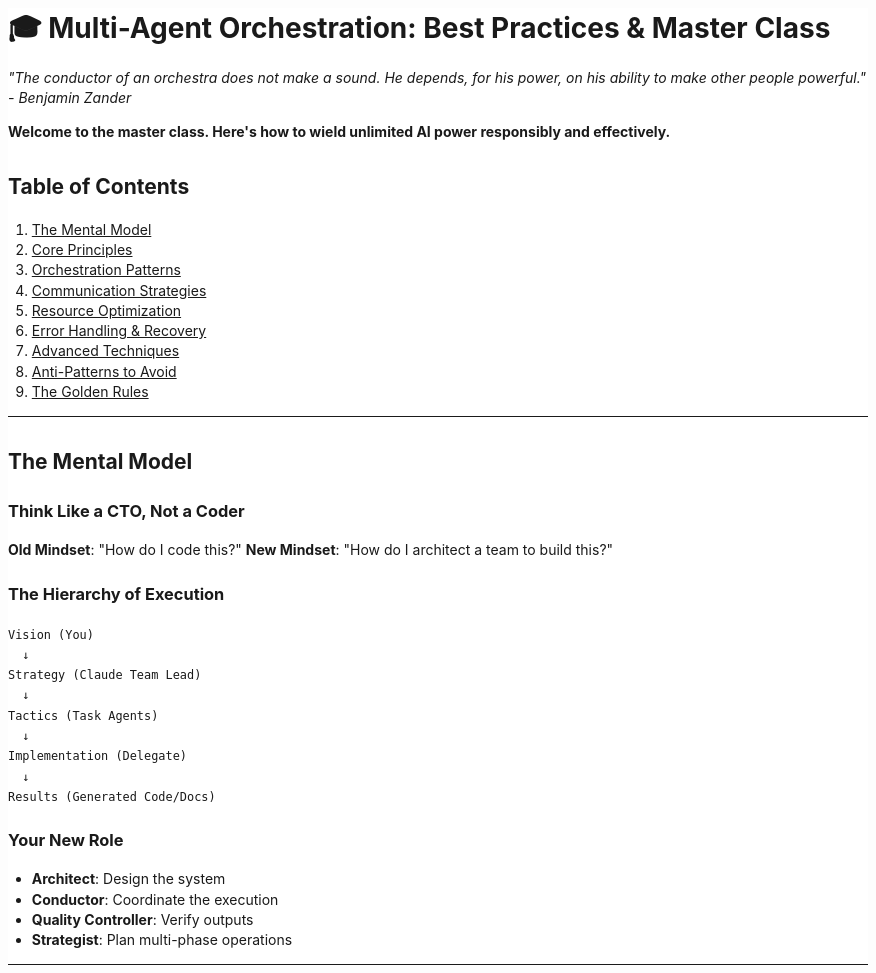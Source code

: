 # 🎓 Multi-Agent Orchestration: Best Practices & Master Class

*"The conductor of an orchestra does not make a sound. He depends, for his power, on his ability to make other people powerful." - Benjamin Zander*

**Welcome to the master class. Here's how to wield unlimited AI power responsibly and effectively.**

## Table of Contents
1. [The Mental Model](#the-mental-model)
2. [Core Principles](#core-principles)
3. [Orchestration Patterns](#orchestration-patterns)
4. [Communication Strategies](#communication-strategies)
5. [Resource Optimization](#resource-optimization)
6. [Error Handling & Recovery](#error-handling--recovery)
7. [Advanced Techniques](#advanced-techniques)
8. [Anti-Patterns to Avoid](#anti-patterns-to-avoid)
9. [The Golden Rules](#the-golden-rules)

---

## The Mental Model

### Think Like a CTO, Not a Coder

**Old Mindset**: "How do I code this?"
**New Mindset**: "How do I architect a team to build this?"

### The Hierarchy of Execution

```
Vision (You)
  ↓
Strategy (Claude Team Lead)
  ↓
Tactics (Task Agents)
  ↓
Implementation (Delegate)
  ↓
Results (Generated Code/Docs)
```

### Your New Role
- **Architect**: Design the system
- **Conductor**: Coordinate the execution
- **Quality Controller**: Verify outputs
- **Strategist**: Plan multi-phase operations

---
